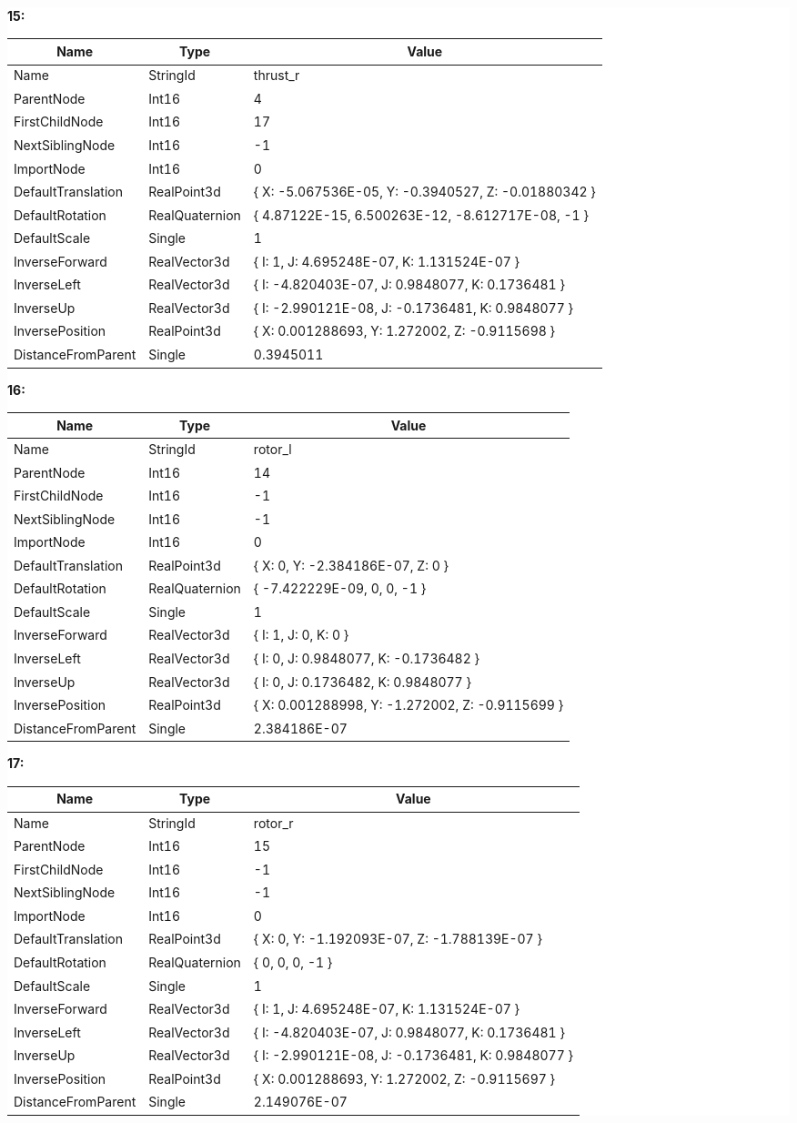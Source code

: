 
**15:**

Name	| Type	| Value
---	|---	|---	|
Name	|StringId	|thrust_r
ParentNode	|Int16	|4
FirstChildNode	|Int16	|17
NextSiblingNode	|Int16	|-1
ImportNode	|Int16	|0
DefaultTranslation	|RealPoint3d	|{ X: -5.067536E-05, Y: -0.3940527, Z: -0.01880342 }
DefaultRotation	|RealQuaternion	|{ 4.87122E-15, 6.500263E-12, -8.612717E-08, -1 }
DefaultScale	|Single	|1
InverseForward	|RealVector3d	|{ I: 1, J: 4.695248E-07, K: 1.131524E-07 }
InverseLeft	|RealVector3d	|{ I: -4.820403E-07, J: 0.9848077, K: 0.1736481 }
InverseUp	|RealVector3d	|{ I: -2.990121E-08, J: -0.1736481, K: 0.9848077 }
InversePosition	|RealPoint3d	|{ X: 0.001288693, Y: 1.272002, Z: -0.9115698 }
DistanceFromParent	|Single	|0.3945011


**16:**

Name	| Type	| Value
---	|---	|---	|
Name	|StringId	|rotor_l
ParentNode	|Int16	|14
FirstChildNode	|Int16	|-1
NextSiblingNode	|Int16	|-1
ImportNode	|Int16	|0
DefaultTranslation	|RealPoint3d	|{ X: 0, Y: -2.384186E-07, Z: 0 }
DefaultRotation	|RealQuaternion	|{ -7.422229E-09, 0, 0, -1 }
DefaultScale	|Single	|1
InverseForward	|RealVector3d	|{ I: 1, J: 0, K: 0 }
InverseLeft	|RealVector3d	|{ I: 0, J: 0.9848077, K: -0.1736482 }
InverseUp	|RealVector3d	|{ I: 0, J: 0.1736482, K: 0.9848077 }
InversePosition	|RealPoint3d	|{ X: 0.001288998, Y: -1.272002, Z: -0.9115699 }
DistanceFromParent	|Single	|2.384186E-07


**17:**

Name	| Type	| Value
---	|---	|---	|
Name	|StringId	|rotor_r
ParentNode	|Int16	|15
FirstChildNode	|Int16	|-1
NextSiblingNode	|Int16	|-1
ImportNode	|Int16	|0
DefaultTranslation	|RealPoint3d	|{ X: 0, Y: -1.192093E-07, Z: -1.788139E-07 }
DefaultRotation	|RealQuaternion	|{ 0, 0, 0, -1 }
DefaultScale	|Single	|1
InverseForward	|RealVector3d	|{ I: 1, J: 4.695248E-07, K: 1.131524E-07 }
InverseLeft	|RealVector3d	|{ I: -4.820403E-07, J: 0.9848077, K: 0.1736481 }
InverseUp	|RealVector3d	|{ I: -2.990121E-08, J: -0.1736481, K: 0.9848077 }
InversePosition	|RealPoint3d	|{ X: 0.001288693, Y: 1.272002, Z: -0.9115697 }
DistanceFromParent	|Single	|2.149076E-07
